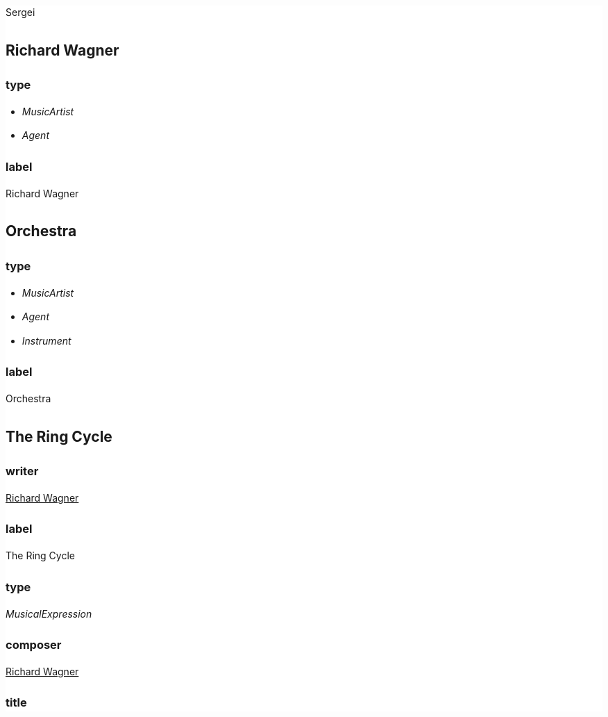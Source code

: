 
Sergei

## Richard Wagner

### type

 - *MusicArtist*

 - *Agent*

### label


Richard Wagner

## Orchestra

### type

 - *MusicArtist*

 - *Agent*

 - *Instrument*

### label


Orchestra

## The Ring Cycle

### writer


[Richard Wagner](#Richard-Wagner)

### label


The Ring Cycle

### type


*MusicalExpression*

### composer


[Richard Wagner](#Richard-Wagner)

### title
